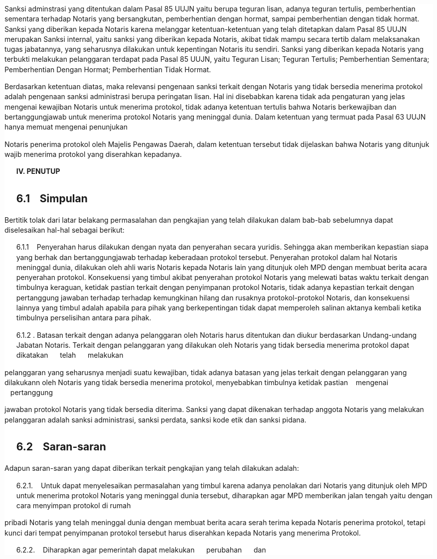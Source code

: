<p><span class="font3">Sanksi adminstrasi yang ditentukan dalam Pasal 85 UUJN yaitu berupa teguran lisan, adanya teguran tertulis, pemberhentian sementara terhadap Notaris yang bersangkutan, pemberhentian dengan hormat, sampai pemberhentian dengan tidak hormat. Sanksi yang diberikan kepada Notaris karena melanggar ketentuan-ketentuan yang telah ditetapkan dalam Pasal 85 UUJN merupakan Sanksi internal, yaitu sanksi yang diberikan kepada Notaris, akibat tidak mampu secara tertib dalam melaksanakan tugas jabatannya, yang seharusnya dilakukan untuk kepentingan Notaris itu sendiri. Sanksi yang diberikan kepada Notaris yang terbukti melakukan pelanggaran terdapat pada Pasal 85 UUJN, yaitu Teguran Lisan; Teguran Tertulis; Pemberhentian Sementara; Pemberhentian Dengan Hormat; Pemberhentian Tidak Hormat.</span></p>
<p><span class="font3">Berdasarkan ketentuan diatas, maka relevansi pengenaan sanksi terkait dengan Notaris yang tidak bersedia menerima protokol adalah pengenaan sanksi administrasi berupa peringatan lisan. Hal ini disebabkan karena tidak ada pengaturan yang jelas mengenai kewajiban Notaris untuk menerima protokol, tidak adanya ketentuan tertulis bahwa Notaris berkewajiban dan bertanggungjawab untuk menerima protokol Notaris yang meninggal dunia. Dalam ketentuan yang termuat pada Pasal 63 UUJN hanya memuat mengenai penunjukan</span></p>
<p><span class="font3">Notaris penerima protokol oleh Majelis Pengawas Daerah, dalam ketentuan tersebut tidak dijelaskan bahwa Notaris yang ditunjuk wajib menerima protokol yang diserahkan kepadanya.</span></p>
<ul style="list-style:none;"><li>
<p><span class="font3" style="font-weight:bold;">IV. PENUTUP</span></p></li></ul>
<ul style="list-style:none;"><li>
<h2><a name="bookmark55"></a><span class="font3" style="font-weight:bold;"><a name="bookmark56"></a>6.1 &nbsp;&nbsp;&nbsp;Simpulan</span></h2></li></ul>
<p><span class="font3">Bertitik tolak dari latar belakang permasalahan dan pengkajian yang telah dilakukan dalam bab-bab sebelumnya dapat diselesaikan hal-hal sebagai berikut:</span></p>
<ul style="list-style:none;"><li>
<p><span class="font3">6.1.1 &nbsp;&nbsp;&nbsp;Penyerahan harus dilakukan dengan nyata dan penyerahan secara yuridis. Sehingga akan memberikan kepastian siapa yang berhak dan bertanggungjawab terhadap keberadaan protokol tersebut. Penyerahan protokol dalam hal Notaris meninggal dunia, dilakukan oleh ahli waris Notaris kepada Notaris lain yang ditunjuk oleh MPD dengan membuat berita acara penyerahan protokol. Konsekuensi yang timbul akibat penyerahan protokol Notaris yang melewati batas waktu terkait dengan timbulnya keraguan, ketidak pastian terkait dengan penyimpanan protokol Notaris, tidak adanya kepastian terkait dengan pertanggung jawaban terhadap terhadap kemungkinan hilang dan rusaknya protokol-protokol Notaris, dan konsekuensi lainnya yang timbul adalah apabila para pihak yang berkepentingan tidak dapat memperoleh salinan aktanya kembali ketika timbulnya perselisihan antara para pihak.</span></p></li>
<li>
<p><span class="font3">6.1.2 . Batasan terkait dengan adanya pelanggaran oleh Notaris harus ditentukan dan diukur berdasarkan Undang-undang Jabatan Notaris. Terkait dengan pelanggaran yang dilakukan oleh Notaris yang tidak bersedia menerima protokol dapat dikatakan &nbsp;&nbsp;&nbsp;&nbsp;&nbsp;telah &nbsp;&nbsp;&nbsp;&nbsp;&nbsp;melakukan</span></p></li></ul>
<p><span class="font3">pelanggaran yang seharusnya menjadi suatu kewajiban, tidak adanya batasan yang jelas terkait dengan pelanggaran yang dilakukann oleh Notaris yang tidak bersedia menerima protokol, menyebabkan timbulnya ketidak pastian &nbsp;&nbsp;&nbsp;mengenai &nbsp;&nbsp;&nbsp;pertanggung</span></p>
<p><span class="font3">jawaban protokol Notaris yang tidak bersedia diterima. Sanksi yang dapat dikenakan terhadap anggota Notaris yang melakukan pelanggaran adalah sanksi administrasi, sanksi perdata, sanksi kode etik dan sanksi pidana.</span></p>
<ul style="list-style:none;"><li>
<h2><a name="bookmark57"></a><span class="font3" style="font-weight:bold;"><a name="bookmark58"></a>6.2 &nbsp;&nbsp;&nbsp;Saran-saran</span></h2></li></ul>
<p><span class="font3">Adapun saran-saran yang dapat diberikan terkait pengkajian yang telah dilakukan adalah:</span></p>
<ul style="list-style:none;"><li>
<p><span class="font3">6.2.1. &nbsp;&nbsp;&nbsp;Untuk dapat menyelesaikan permasalahan yang timbul karena adanya penolakan dari Notaris yang ditunjuk oleh MPD untuk menerima protokol Notaris yang meninggal dunia tersebut, diharapkan agar MPD memberikan jalan tengah yaitu dengan cara menyimpan protokol di rumah</span></p></li></ul>
<p><span class="font3">pribadi Notaris yang telah meninggal dunia dengan membuat berita acara serah terima kepada Notaris penerima protokol, tetapi kunci dari tempat penyimpanan protokol tersebut harus diserahkan kepada Notaris yang menerima Protokol.</span></p>
<ul style="list-style:none;"><li>
<p><span class="font3">6.2.2. &nbsp;&nbsp;&nbsp;Diharapkan agar pemerintah dapat melakukan &nbsp;&nbsp;&nbsp;&nbsp;&nbsp;perubahan &nbsp;&nbsp;&nbsp;&nbsp;&nbsp;dan</span></p></li></ul>